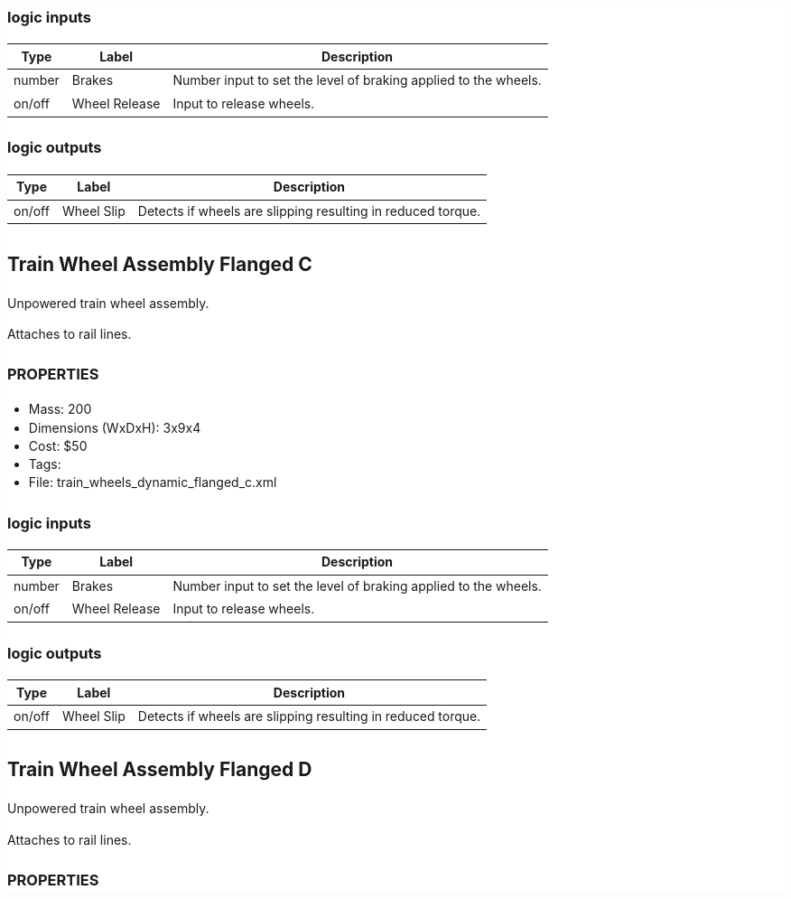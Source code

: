 ### logic inputs

| Type | Label | Description |
| --- | --- | --- |
| number | Brakes | Number input to set the level of braking applied to the wheels. |
| on/off | Wheel Release | Input to release wheels. |

### logic outputs

| Type | Label | Description |
| --- | --- | --- |
| on/off | Wheel Slip | Detects if wheels are slipping resulting in reduced torque. |

## Train Wheel Assembly Flanged C

Unpowered train wheel assembly.

Attaches to rail lines.

### PROPERTIES

- Mass: 200
- Dimensions (WxDxH): 3x9x4
- Cost: $50
- Tags: 
- File: train_wheels_dynamic_flanged_c.xml

### logic inputs

| Type | Label | Description |
| --- | --- | --- |
| number | Brakes | Number input to set the level of braking applied to the wheels. |
| on/off | Wheel Release | Input to release wheels. |

### logic outputs

| Type | Label | Description |
| --- | --- | --- |
| on/off | Wheel Slip | Detects if wheels are slipping resulting in reduced torque. |

## Train Wheel Assembly Flanged D

Unpowered train wheel assembly.

Attaches to rail lines.

### PROPERTIES
